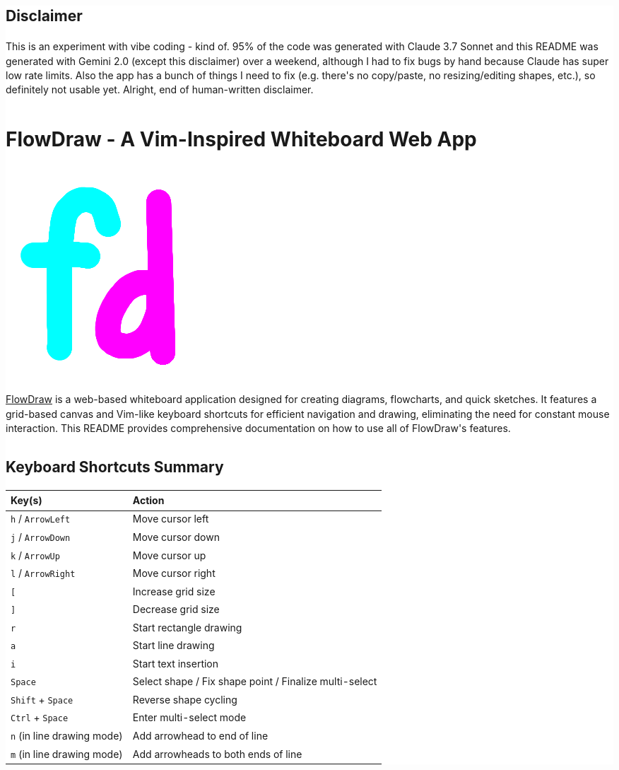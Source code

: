 ## Disclaimer
This is an experiment with vibe coding - kind of. 95% of the code was generated with Claude 3.7 Sonnet and this README was generated with Gemini 2.0 (except this disclaimer) over a weekend, although I had to fix bugs by hand because Claude has super low rate limits. Also the app has a bunch of things I need to fix (e.g. there's no copy/paste, no resizing/editing shapes, etc.), so definitely not usable yet. Alright, end of human-written disclaimer.

# FlowDraw - A Vim-Inspired Whiteboard Web App
![Logo](images/smalllogo.png)

[FlowDraw](https://latentcall145.github.io/flowdraw/index.html) is a web-based whiteboard application designed for creating diagrams, flowcharts, and quick sketches. It features a grid-based canvas and Vim-like keyboard shortcuts for efficient navigation and drawing, eliminating the need for constant mouse interaction.  This README provides comprehensive documentation on how to use all of FlowDraw's features.

## Keyboard Shortcuts Summary <a name="keyboard-shortcuts-summary"></a>

| Key(s)                       | Action                                                                                                                                                 |
| :--------------------------- | :----------------------------------------------------------------------------------------------------------------------------------------------------- |
| `h` / `ArrowLeft`            | Move cursor left                                                                                                                                       |
| `j` / `ArrowDown`            | Move cursor down                                                                                                                                       |
| `k` / `ArrowUp`              | Move cursor up                                                                                                                                         |
| `l` / `ArrowRight`           | Move cursor right                                                                                                                                       |
| `[`                          | Increase grid size                                                                                                                                      |
| `]`                          | Decrease grid size                                                                                                                                      |
| `r`                          | Start rectangle drawing                                                                                                                                 |
| `a`                          | Start line drawing                                                                                                                                      |
| `i`                          | Start text insertion                                                                                                                                    |
| `Space`                      | Select shape / Fix shape point / Finalize multi-select                                                                                                 |
| `Shift` + `Space`                 | Reverse shape cycling                                                                                                                          |
| `Ctrl` + `Space`             | Enter multi-select mode                                                                                                                              |
| `n` (in line drawing mode)  | Add arrowhead to end of line                                                                                                                           |
| `m` (in line drawing mode)  | Add arrowheads to both ends of line                                                                                                                     |